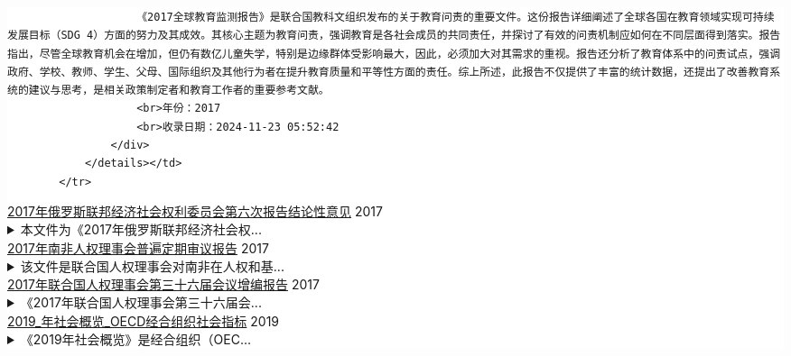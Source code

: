                         《2017全球教育监测报告》是联合国教科文组织发布的关于教育问责的重要文件。这份报告详细阐述了全球各国在教育领域实现可持续发展目标（SDG 4）方面的努力及其成效。其核心主题为教育问责，强调教育是各社会成员的共同责任，并探讨了有效的问责机制应如何在不同层面得到落实。报告指出，尽管全球教育机会在增加，但仍有数亿儿童失学，特别是边缘群体受影响最大，因此，必须加大对其需求的重视。报告还分析了教育体系中的问责试点，强调政府、学校、教师、学生、父母、国际组织及其他行为者在提升教育质量和平等性方面的责任。综上所述，此报告不仅提供了丰富的统计数据，还提出了改善教育系统的建议与思考，是相关政策制定者和教育工作者的重要参考文献。
                        <br>年份：2017
                        <br>收录日期：2024-11-23 05:52:42
                    </div>
                </details></td>
            </tr>
<tr data-name="2017年俄罗斯联邦经济社会权利委员会第六次报告结论性意见" data-year="2017" data-date="2024-11-23 03:30:52">
                <td><a href="2017年俄罗斯联邦经济社会权利委员会第六次报告结论性意见_page" class="md-button">2017年俄罗斯联邦经济社会权利委员会第六次报告结论性意见</a></td>
                <td class="year-cell">2017</td>
                <td class="description-cell"><details markdown>
                    <summary>本文件为《2017年俄罗斯联邦经济社会权...</summary>
                    <div class="description">
                        本文件为《2017年俄罗斯联邦经济社会权利委员会第六次报告结论性意见》，涵盖了对俄罗斯联邦在经济、社会及文化权利方面的报告审议。文件中详细记录了委员会对该国在促进和保护经济、社会及文化权利方面的积极方面，以及需要关注的问题和建议。委员会欢迎俄罗斯批准的几个相关国际文书，并对所采取的法规与政策表示肯定，但同时也指出实施中的不足，如对法律的应用情况较少、非政府组织活动受限、土著人民权利面临威胁等。文件列举了涉及儿童、残疾及性别平等等方面的现状与建议，强调消除基于性取向和性别认同的歧视，要求缔约国加强立法及完善陈旧的法律条款，以保证人人平等享有《公约》权利。
                        <br>年份：2017
                        <br>收录日期：2024-11-23 03:30:52
                    </div>
                </details></td>
            </tr>
<tr data-name="2017年南非人权理事会普遍定期审议报告" data-year="2017" data-date="2024-11-23 05:14:07">
                <td><a href="2017年南非人权理事会普遍定期审议报告_page" class="md-button">2017年南非人权理事会普遍定期审议报告</a></td>
                <td class="year-cell">2017</td>
                <td class="description-cell"><details markdown>
                    <summary>该文件是联合国人权理事会对南非在人权和基...</summary>
                    <div class="description">
                        该文件是联合国人权理事会对南非在人权和基本自由方面的评审报告。报告详细介绍了自南非民主化以来，政府在实现人人享有人权和基本自由的道路上所做的努力与进展。报告指出，自1994年实施民主制度以来，南非致力于解决社会不平等、贫困和失业等问题，以实现社会凝聚力和民族认同。文件也详细描述了政府在各个领域采取的法律、政策和措施，包括宪法的保障及实施情况、对男女平等、对LGBTI群体的保护、教育与社会保障制度的发展等。报告指出，南非在医疗、教育、住房、经济增长和社会保障等方面取得了显著进展，尤其是在减少艾滋病毒和艾滋病的传播方面，政府采取了许多有效的干预措施。综上，该报告显示了南非在促进和保护人权方面的重要举措和挑战，强调了国家对实现人权的坚定承诺。
                        <br>年份：2017
                        <br>收录日期：2024-11-23 05:14:07
                    </div>
                </details></td>
            </tr>
<tr data-name="2017年联合国人权理事会第三十六届会议增编报告" data-year="2017" data-date="2024-11-23 05:15:18">
                <td><a href="2017年联合国人权理事会第三十六届会议增编报告_page" class="md-button">2017年联合国人权理事会第三十六届会议增编报告</a></td>
                <td class="year-cell">2017</td>
                <td class="description-cell"><details markdown>
                    <summary>《2017年联合国人权理事会第三十六届会...</summary>
                    <div class="description">
                        《2017年联合国人权理事会第三十六届会议增编报告》是一份由联合国人权理事会发布的官方文件。该报告记录了突尼斯对在会议期间提出的各种建议和结论的响应。这些建议与人权相关，特别涉及对移民、性别少数群体（包括同性恋者、双性恋者、变性者及酷儿）及社会不平等现象的关注和改善。文件中明确提到，突尼斯政府接受了一系列关于促进人权的建议，包括保护性别少数群体免受歧视和暴力的措施，以及制定公众意识方案以应对污名化问题。报告还提到了加强对移民的识别和援助机制的必要性，特别是针对未成年人和有孩子的家庭。整体上，该报告为推动性别平等与人权的发展提供了重要的政策基础和行动框架。
                        <br>年份：2017
                        <br>收录日期：2024-11-23 05:15:18
                    </div>
                </details></td>
            </tr>
<tr data-name="2019_年社会概览_OECD经合组织社会指标" data-year="2019" data-date="2024-11-02 02:43:41">
                <td><a href="2019_年社会概览_OECD经合组织社会指标_page" class="md-button">2019_年社会概览_OECD经合组织社会指标</a></td>
                <td class="year-cell">2019</td>
                <td class="description-cell"><details markdown>
                    <summary>《2019年社会概览》是经合组织（OEC...</summary>
                    <div class="description">
                        《2019年社会概览》是经合组织（OECD）发布的一份关于社会指标的文件，提供了对性向与性别少数群体（LGBT）的概述和分析。这份概览强调了LGBT群体在经合组织国家中仍遭受广泛的歧视与排斥，尽管社会接受度在逐步改善。报告中指出，在14个经合组织国家中，女同性恋者、男同性恋者和双性恋者的未确认人数近1700万，然而由于缺乏对跨性别者的明确数据，这一数字或许是更大的。该报告同时显示，尽管LGBT人士的心理健康水平普遍较低，且在就业市场中遭遇不利待遇，但对这些群体的包容性政策的重要性在于改善社会对他们的态度，并指出了法律及教育在推进社会包容性方面所必需的作用。本报告详细讨论了各种影响LGBT群体生活的因素，包括社会经济状况、法律政策和公共态度，为加深对这方面研究提供了重要的统计与分析数据。
                        <br>年份：2019